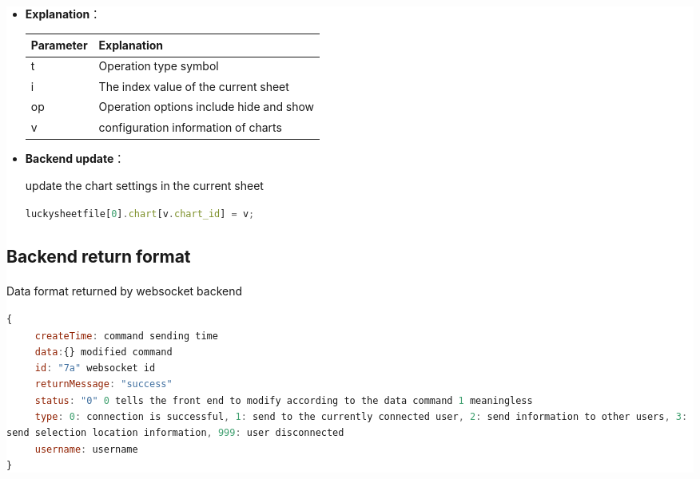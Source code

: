 - **Explanation**：

    |Parameter|Explanation|
    | ------------ | ------------ |
    |t|Operation type symbol|
    |i|The index value of the current sheet|
    |op|Operation options include hide and show|
    |v|configuration information of charts|

- **Backend update**：
  
    update the chart settings in the current sheet

    ```js
    luckysheetfile[0].chart[v.chart_id] = v;
    ```

## Backend return format

Data format returned by websocket backend
```js
{
     createTime: command sending time
     data:{} modified command
     id: "7a" websocket id
     returnMessage: "success"
     status: "0" 0 tells the front end to modify according to the data command 1 meaningless
     type: 0: connection is successful, 1: send to the currently connected user, 2: send information to other users, 3: send selection location information, 999: user disconnected
     username: username
}
```